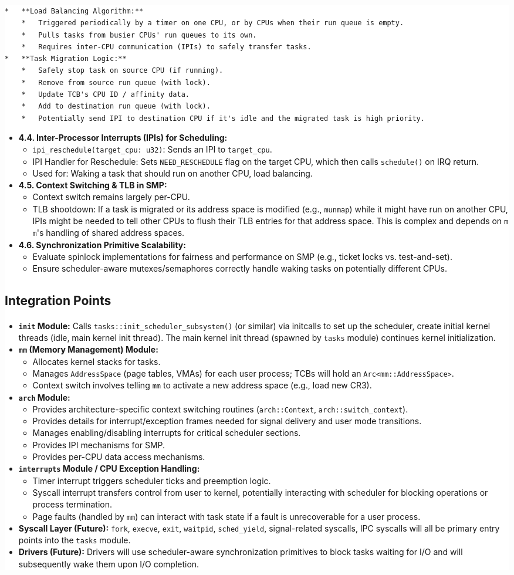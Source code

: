     *   **Load Balancing Algorithm:**
        *   Triggered periodically by a timer on one CPU, or by CPUs when their run queue is empty.
        *   Pulls tasks from busier CPUs' run queues to its own.
        *   Requires inter-CPU communication (IPIs) to safely transfer tasks.
    *   **Task Migration Logic:**
        *   Safely stop task on source CPU (if running).
        *   Remove from source run queue (with lock).
        *   Update TCB's CPU ID / affinity data.
        *   Add to destination run queue (with lock).
        *   Potentially send IPI to destination CPU if it's idle and the migrated task is high priority.
*   **4.4. Inter-Processor Interrupts (IPIs) for Scheduling:**
    *   `ipi_reschedule(target_cpu: u32)`: Sends an IPI to `target_cpu`.
    *   IPI Handler for Reschedule: Sets `NEED_RESCHEDULE` flag on the target CPU, which then calls `schedule()` on IRQ return.
    *   Used for: Waking a task that should run on another CPU, load balancing.
*   **4.5. Context Switching & TLB in SMP:**
    *   Context switch remains largely per-CPU.
    *   TLB shootdown: If a task is migrated or its address space is modified (e.g., `munmap`) while it might have run on another CPU, IPIs might be needed to tell other CPUs to flush their TLB entries for that address space. This is complex and depends on `mm`'s handling of shared address spaces.
*   **4.6. Synchronization Primitive Scalability:**
    *   Evaluate spinlock implementations for fairness and performance on SMP (e.g., ticket locks vs. test-and-set).
    *   Ensure scheduler-aware mutexes/semaphores correctly handle waking tasks on potentially different CPUs.

## Integration Points

*   **`init` Module:** Calls `tasks::init_scheduler_subsystem()` (or similar) via initcalls to set up the scheduler, create initial kernel threads (idle, main kernel init thread). The main kernel init thread (spawned by `tasks` module) continues kernel initialization.
*   **`mm` (Memory Management) Module:**
    *   Allocates kernel stacks for tasks.
    *   Manages `AddressSpace` (page tables, VMAs) for each user process; TCBs will hold an `Arc<mm::AddressSpace>`.
    *   Context switch involves telling `mm` to activate a new address space (e.g., load new CR3).
*   **`arch` Module:**
    *   Provides architecture-specific context switching routines (`arch::Context`, `arch::switch_context`).
    *   Provides details for interrupt/exception frames needed for signal delivery and user mode transitions.
    *   Manages enabling/disabling interrupts for critical scheduler sections.
    *   Provides IPI mechanisms for SMP.
    *   Provides per-CPU data access mechanisms.
*   **`interrupts` Module / CPU Exception Handling:**
    *   Timer interrupt triggers scheduler ticks and preemption logic.
    *   Syscall interrupt transfers control from user to kernel, potentially interacting with scheduler for blocking operations or process termination.
    *   Page faults (handled by `mm`) can interact with task state if a fault is unrecoverable for a user process.
*   **Syscall Layer (Future):** `fork`, `execve`, `exit`, `waitpid`, `sched_yield`, signal-related syscalls, IPC syscalls will all be primary entry points into the `tasks` module.
*   **Drivers (Future):** Drivers will use scheduler-aware synchronization primitives to block tasks waiting for I/O and will subsequently wake them upon I/O completion.
